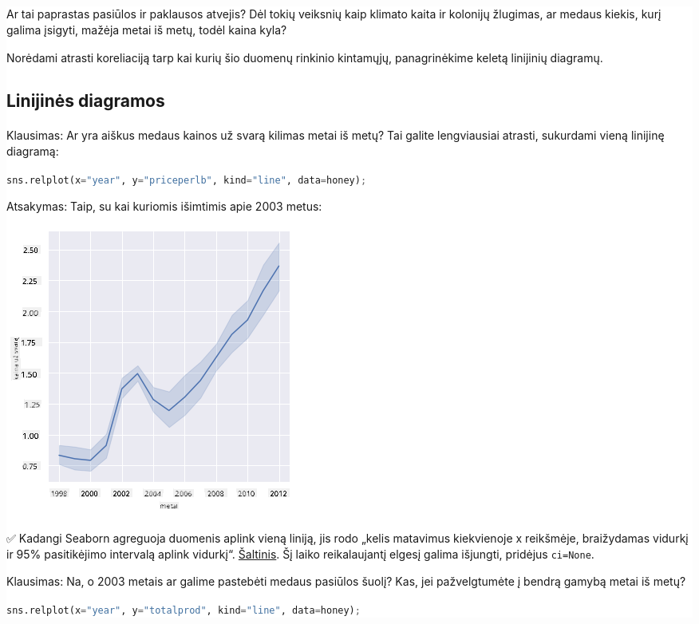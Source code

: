 Ar tai paprastas pasiūlos ir paklausos atvejis? Dėl tokių veiksnių kaip klimato kaita ir kolonijų žlugimas, ar medaus kiekis, kurį galima įsigyti, mažėja metai iš metų, todėl kaina kyla?

Norėdami atrasti koreliaciją tarp kai kurių šio duomenų rinkinio kintamųjų, panagrinėkime keletą linijinių diagramų.

## Linijinės diagramos

Klausimas: Ar yra aiškus medaus kainos už svarą kilimas metai iš metų? Tai galite lengviausiai atrasti, sukurdami vieną linijinę diagramą:

```python
sns.relplot(x="year", y="priceperlb", kind="line", data=honey);
```
Atsakymas: Taip, su kai kuriomis išimtimis apie 2003 metus:

![linijinė diagrama 1](../../../../translated_images/line1.f36eb465229a3b1fe385cdc93861aab3939de987d504b05de0b6cd567ef79f43.lt.png)

✅ Kadangi Seaborn agreguoja duomenis aplink vieną liniją, jis rodo „kelis matavimus kiekvienoje x reikšmėje, braižydamas vidurkį ir 95% pasitikėjimo intervalą aplink vidurkį“. [Šaltinis](https://seaborn.pydata.org/tutorial/relational.html). Šį laiko reikalaujantį elgesį galima išjungti, pridėjus `ci=None`.

Klausimas: Na, o 2003 metais ar galime pastebėti medaus pasiūlos šuolį? Kas, jei pažvelgtumėte į bendrą gamybą metai iš metų?

```python
sns.relplot(x="year", y="totalprod", kind="line", data=honey);
```
